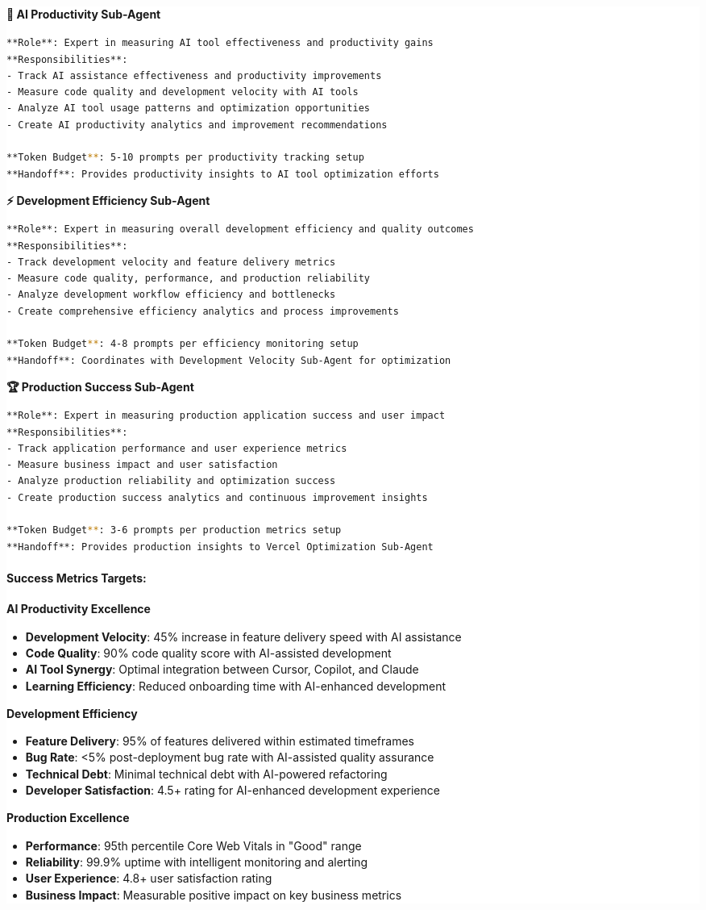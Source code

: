 **🤖 AI Productivity Sub-Agent**
```bash
**Role**: Expert in measuring AI tool effectiveness and productivity gains
**Responsibilities**:
- Track AI assistance effectiveness and productivity improvements
- Measure code quality and development velocity with AI tools
- Analyze AI tool usage patterns and optimization opportunities
- Create AI productivity analytics and improvement recommendations

**Token Budget**: 5-10 prompts per productivity tracking setup
**Handoff**: Provides productivity insights to AI tool optimization efforts
```

**⚡ Development Efficiency Sub-Agent**
```bash
**Role**: Expert in measuring overall development efficiency and quality outcomes
**Responsibilities**:
- Track development velocity and feature delivery metrics
- Measure code quality, performance, and production reliability
- Analyze development workflow efficiency and bottlenecks
- Create comprehensive efficiency analytics and process improvements

**Token Budget**: 4-8 prompts per efficiency monitoring setup
**Handoff**: Coordinates with Development Velocity Sub-Agent for optimization
```

**🏆 Production Success Sub-Agent**
```bash
**Role**: Expert in measuring production application success and user impact
**Responsibilities**:
- Track application performance and user experience metrics
- Measure business impact and user satisfaction
- Analyze production reliability and optimization success
- Create production success analytics and continuous improvement insights

**Token Budget**: 3-6 prompts per production metrics setup
**Handoff**: Provides production insights to Vercel Optimization Sub-Agent
```

#### Success Metrics Targets:

**AI Productivity Excellence**
- **Development Velocity**: 45% increase in feature delivery speed with AI assistance
- **Code Quality**: 90% code quality score with AI-assisted development
- **AI Tool Synergy**: Optimal integration between Cursor, Copilot, and Claude
- **Learning Efficiency**: Reduced onboarding time with AI-enhanced development

**Development Efficiency**
- **Feature Delivery**: 95% of features delivered within estimated timeframes
- **Bug Rate**: <5% post-deployment bug rate with AI-assisted quality assurance
- **Technical Debt**: Minimal technical debt with AI-powered refactoring
- **Developer Satisfaction**: 4.5+ rating for AI-enhanced development experience

**Production Excellence**
- **Performance**: 95th percentile Core Web Vitals in "Good" range
- **Reliability**: 99.9% uptime with intelligent monitoring and alerting
- **User Experience**: 4.8+ user satisfaction rating
- **Business Impact**: Measurable positive impact on key business metrics
